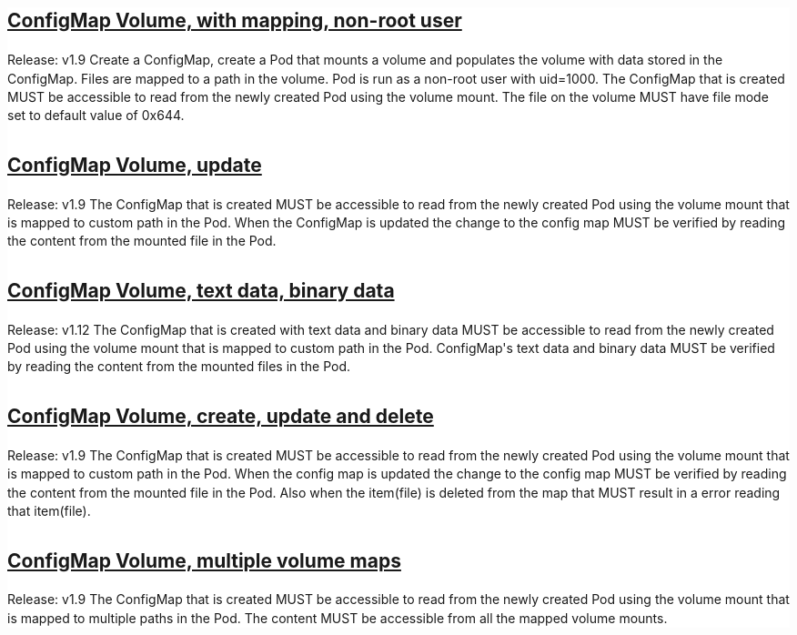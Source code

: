 

## [ConfigMap Volume, with mapping, non-root user](https://github.com/kubernetes/kubernetes/tree/master/test/e2e/common/configmap_volume.go#L97)

Release: v1.9
Create a ConfigMap, create a Pod that mounts a volume and populates the volume with data stored in the ConfigMap. Files are mapped to a path in the volume. Pod is run as a non-root user with uid=1000. The ConfigMap that is created MUST be accessible to read from the newly created Pod using the volume mount. The file on the volume MUST have file mode set to default value of 0x644.



## [ConfigMap Volume, update](https://github.com/kubernetes/kubernetes/tree/master/test/e2e/common/configmap_volume.go#L110)

Release: v1.9
The ConfigMap that is created MUST be accessible to read from the newly created Pod using the volume mount that is mapped to custom path in the Pod. When the ConfigMap is updated the change to the config map MUST be verified by reading the content from the mounted file in the Pod.



## [ConfigMap Volume, text data, binary data](https://github.com/kubernetes/kubernetes/tree/master/test/e2e/common/configmap_volume.go#L193)

Release: v1.12
The ConfigMap that is created with text data and binary data MUST be accessible to read from the newly created Pod using the volume mount that is mapped to custom path in the Pod. ConfigMap's text data and binary data MUST be verified by reading the content from the mounted files in the Pod.



## [ConfigMap Volume, create, update and delete](https://github.com/kubernetes/kubernetes/tree/master/test/e2e/common/configmap_volume.go#L289)

Release: v1.9
The ConfigMap that is created MUST be accessible to read from the newly created Pod using the volume mount that is mapped to custom path in the Pod. When the config map is updated the change to the config map MUST be verified by reading the content from the mounted file in the Pod. Also when the item(file) is deleted from the map that MUST result in a error reading that item(file).



## [ConfigMap Volume, multiple volume maps](https://github.com/kubernetes/kubernetes/tree/master/test/e2e/common/configmap_volume.go#L472)

Release: v1.9
The ConfigMap that is created MUST be accessible to read from the newly created Pod using the volume mount that is mapped to multiple paths in the Pod. The content MUST be accessible from all the mapped volume mounts.
